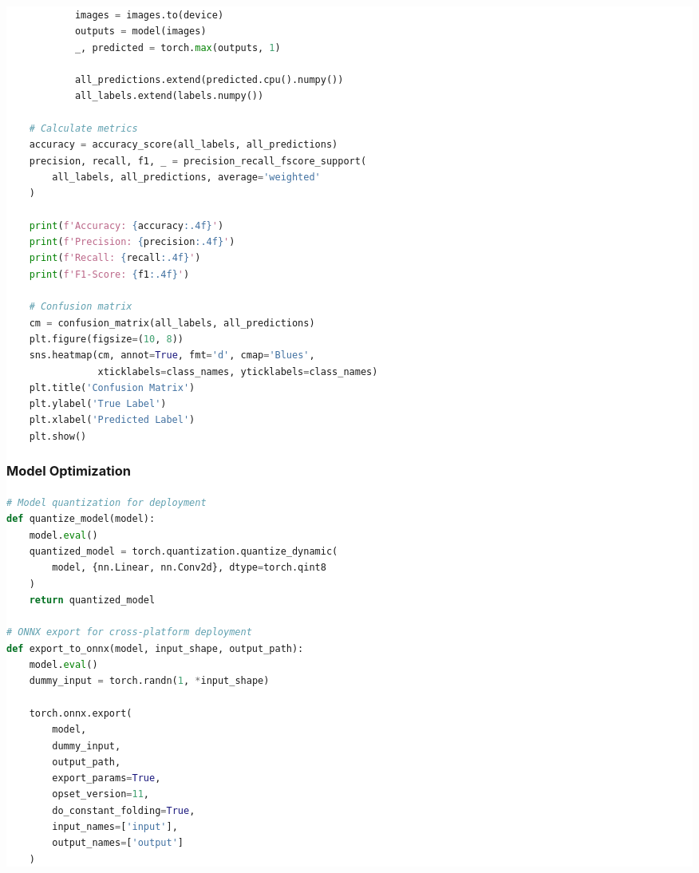 ```python
            images = images.to(device)
            outputs = model(images)
            _, predicted = torch.max(outputs, 1)
            
            all_predictions.extend(predicted.cpu().numpy())
            all_labels.extend(labels.numpy())
    
    # Calculate metrics
    accuracy = accuracy_score(all_labels, all_predictions)
    precision, recall, f1, _ = precision_recall_fscore_support(
        all_labels, all_predictions, average='weighted'
    )
    
    print(f'Accuracy: {accuracy:.4f}')
    print(f'Precision: {precision:.4f}')
    print(f'Recall: {recall:.4f}')
    print(f'F1-Score: {f1:.4f}')
    
    # Confusion matrix
    cm = confusion_matrix(all_labels, all_predictions)
    plt.figure(figsize=(10, 8))
    sns.heatmap(cm, annot=True, fmt='d', cmap='Blues', 
                xticklabels=class_names, yticklabels=class_names)
    plt.title('Confusion Matrix')
    plt.ylabel('True Label')
    plt.xlabel('Predicted Label')
    plt.show()
```

### Model Optimization
```python
# Model quantization for deployment
def quantize_model(model):
    model.eval()
    quantized_model = torch.quantization.quantize_dynamic(
        model, {nn.Linear, nn.Conv2d}, dtype=torch.qint8
    )
    return quantized_model

# ONNX export for cross-platform deployment
def export_to_onnx(model, input_shape, output_path):
    model.eval()
    dummy_input = torch.randn(1, *input_shape)
    
    torch.onnx.export(
        model,
        dummy_input,
        output_path,
        export_params=True,
        opset_version=11,
        do_constant_folding=True,
        input_names=['input'],
        output_names=['output']
    )
```
